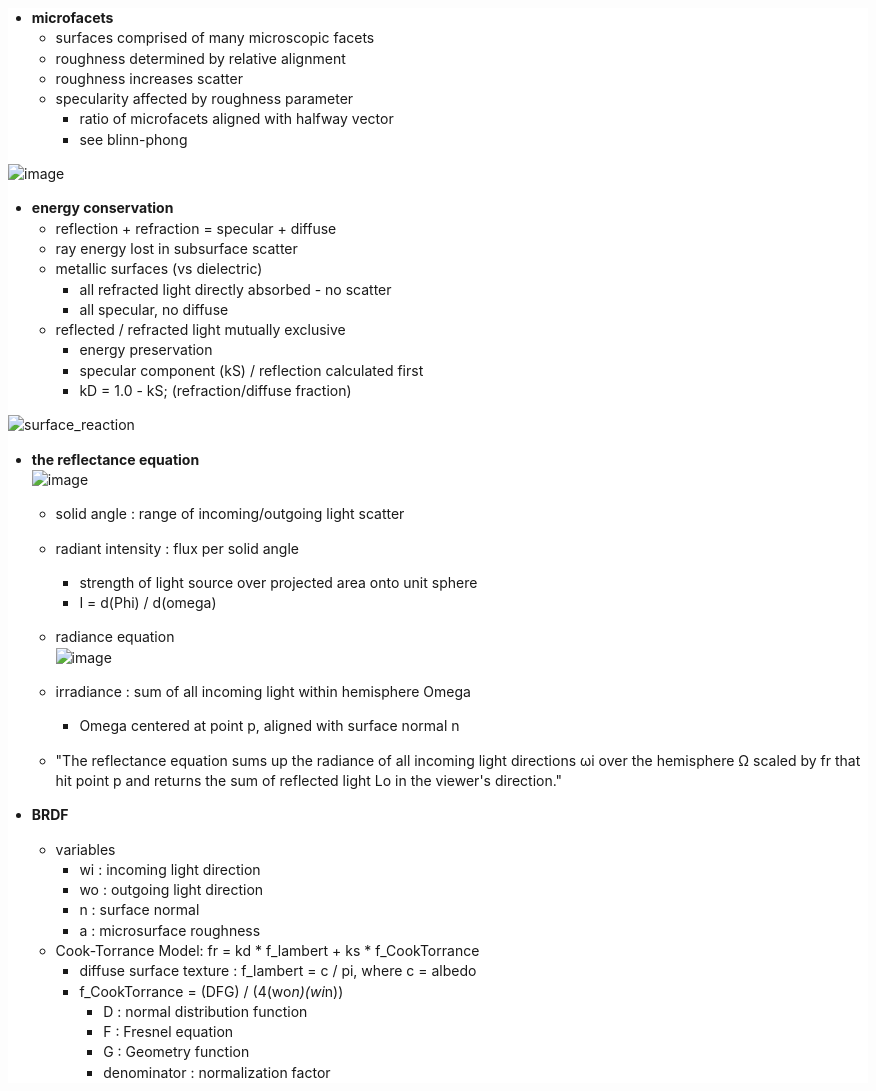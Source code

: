- **microfacets**
  - surfaces comprised of many microscopic facets
  - roughness determined by relative alignment
  - roughness increases scatter
  - specularity affected by roughness parameter
    - ratio of microfacets aligned with halfway vector
    - see blinn-phong

![image](https://user-images.githubusercontent.com/56654899/181571543-23c75f64-d270-4123-9bd6-508f8f651184.png)

- **energy conservation**
  - reflection + refraction = specular + diffuse
  - ray energy lost in subsurface scatter
  - metallic surfaces (vs dielectric)
    - all refracted light directly absorbed - no scatter
    - all specular, no diffuse
  - reflected / refracted light mutually exclusive
    - energy preservation
    - specular component (kS) / reflection calculated first
    - kD = 1.0 - kS; (refraction/diffuse fraction)
    
![surface_reaction](https://user-images.githubusercontent.com/56654899/181574473-3044b976-9a53-4571-8195-1a1c69e4d234.png)

- **the reflectance equation**  
![image](https://user-images.githubusercontent.com/56654899/181576813-94a8aa5f-4620-492f-96df-4556da96c5ba.png)
  - solid angle : range of incoming/outgoing light scatter
  - radiant intensity : flux per solid angle
    - strength of light source over projected area onto unit sphere
    - I = d(Phi) / d(omega)
  - radiance equation
  </br>![image](https://user-images.githubusercontent.com/56654899/181579531-0c4f504f-1b60-412b-8ec9-fa160e272184.png)
    
  - irradiance : sum of all incoming light within hemisphere Omega
    - Omega centered at point p, aligned with surface normal n
  - "The reflectance equation sums up the radiance of all incoming light directions ωi over the hemisphere Ω scaled by fr that hit point p and returns the sum of reflected light Lo in the viewer's direction."

- **BRDF**
  - variables
    - wi : incoming light direction
    - wo : outgoing light direction
    - n  : surface normal
    - a  : microsurface roughness
  - Cook-Torrance Model: fr = kd * f_lambert + ks * f_CookTorrance
    - diffuse surface texture : f_lambert = c / pi, where c = albedo
    - f_CookTorrance = (DFG) / (4(wo*n)(wi*n))
      - D : normal distribution function
      - F : Fresnel equation
      - G : Geometry function
      - denominator : normalization factor

